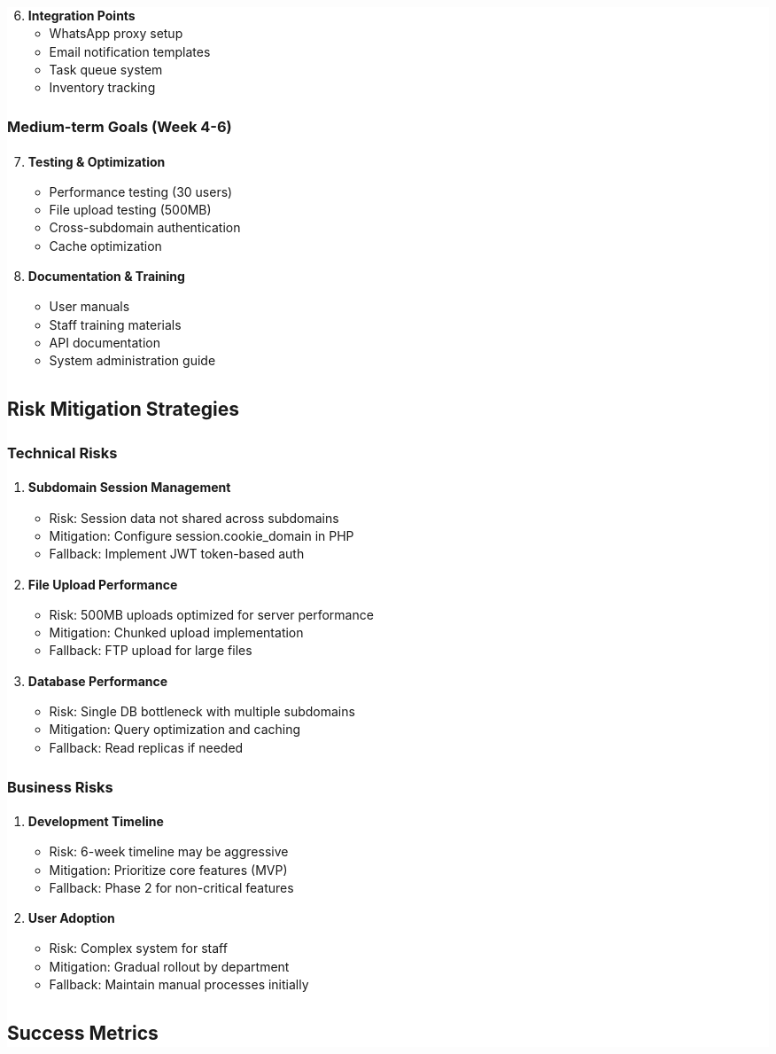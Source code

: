 6. **Integration Points**
   - WhatsApp proxy setup
   - Email notification templates
   - Task queue system
   - Inventory tracking

### Medium-term Goals (Week 4-6)

7. **Testing & Optimization**
   - Performance testing (30 users)
   - File upload testing (500MB)
   - Cross-subdomain authentication
   - Cache optimization

8. **Documentation & Training**
   - User manuals
   - Staff training materials
   - API documentation
   - System administration guide

## Risk Mitigation Strategies

### Technical Risks

1. **Subdomain Session Management**
   - Risk: Session data not shared across subdomains
   - Mitigation: Configure session.cookie_domain in PHP
   - Fallback: Implement JWT token-based auth

2. **File Upload Performance**
   - Risk: 500MB uploads optimized for server performance
   - Mitigation: Chunked upload implementation
   - Fallback: FTP upload for large files

3. **Database Performance**
   - Risk: Single DB bottleneck with multiple subdomains
   - Mitigation: Query optimization and caching
   - Fallback: Read replicas if needed

### Business Risks

1. **Development Timeline**
   - Risk: 6-week timeline may be aggressive
   - Mitigation: Prioritize core features (MVP)
   - Fallback: Phase 2 for non-critical features

2. **User Adoption**
   - Risk: Complex system for staff
   - Mitigation: Gradual rollout by department
   - Fallback: Maintain manual processes initially

## Success Metrics
